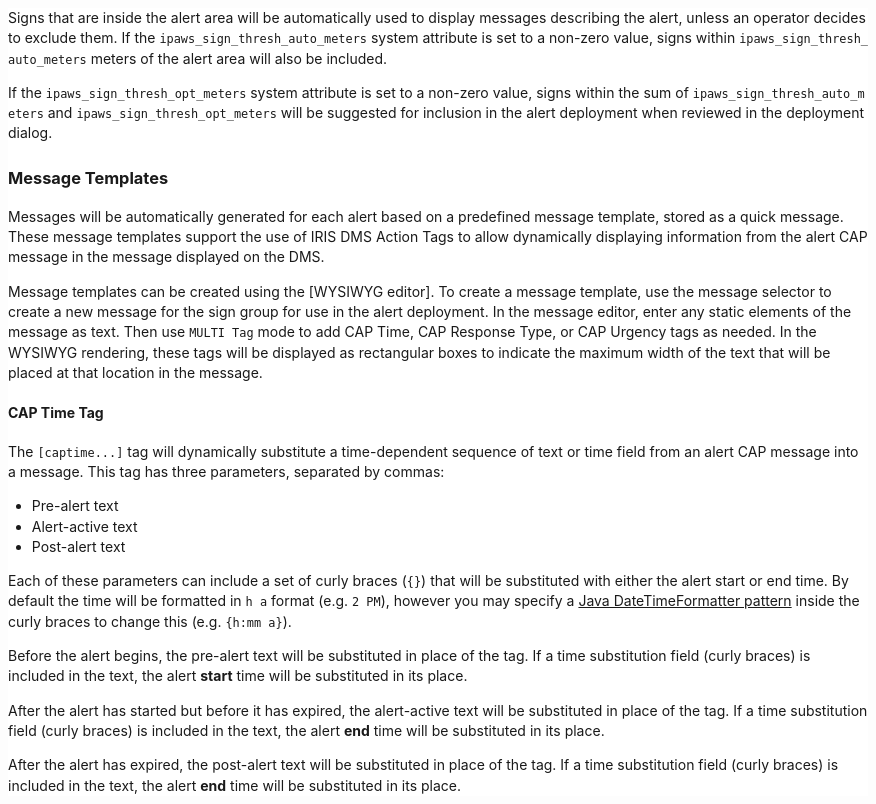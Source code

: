 Signs that are inside the alert area will be automatically used to display
messages describing the alert, unless an operator decides to exclude them.
If the `ipaws_sign_thresh_auto_meters` system attribute is set to a non-zero
value, signs within `ipaws_sign_thresh_auto_meters` meters of the alert area
will also be included.

If the `ipaws_sign_thresh_opt_meters` system attribute is set to a non-zero
value, signs within the sum of `ipaws_sign_thresh_auto_meters` and
`ipaws_sign_thresh_opt_meters` will be suggested for inclusion in the alert
deployment when reviewed in the deployment dialog.

### Message Templates

Messages will be automatically generated for each alert based on a predefined
message template, stored as a quick message. These message templates support
the use of IRIS DMS Action Tags to allow dynamically displaying information
from the alert CAP message in the message displayed on the DMS.

Message templates can be created using the [WYSIWYG editor]. To create a
message template, use the message selector to create a new message for the sign
group for use in the alert deployment. In the message editor, enter any static
elements of the message as text. Then use `MULTI Tag` mode to add CAP Time, CAP
Response Type, or CAP Urgency tags as needed. In the WYSIWYG rendering, these
tags will be displayed as rectangular boxes to indicate the maximum width of
the text that will be placed at that location in the message.

#### CAP Time Tag

The `[captime...]` tag will dynamically substitute a time-dependent sequence of
text or time field from an alert CAP message into a message. This tag has three
parameters, separated by commas:
 - Pre-alert text
 - Alert-active text
 - Post-alert text

Each of these parameters can include a set of curly braces (`{}`) that will be
substituted with either the alert start or end time. By default the time will
be formatted in `h a` format (e.g. `2 PM`), however you may specify a
[Java DateTimeFormatter pattern](https://docs.oracle.com/javase/8/docs/api/java/time/format/DateTimeFormatter.html)
inside the curly braces to change this (e.g. `{h:mm a}`).

Before the alert begins, the pre-alert text will be substituted in place of the
tag. If a time substitution field (curly braces) is included in the text, the
alert **start** time will be substituted in its place.

After the alert has started but before it has expired, the alert-active text
will be substituted in place of the tag. If a time substitution field (curly
braces) is included in the text, the alert **end** time will be substituted
in its place.

After the alert has expired, the post-alert text will be substituted in place
of the tag. If a time substitution field (curly braces) is included in the
text, the alert **end** time will be substituted in its place.
